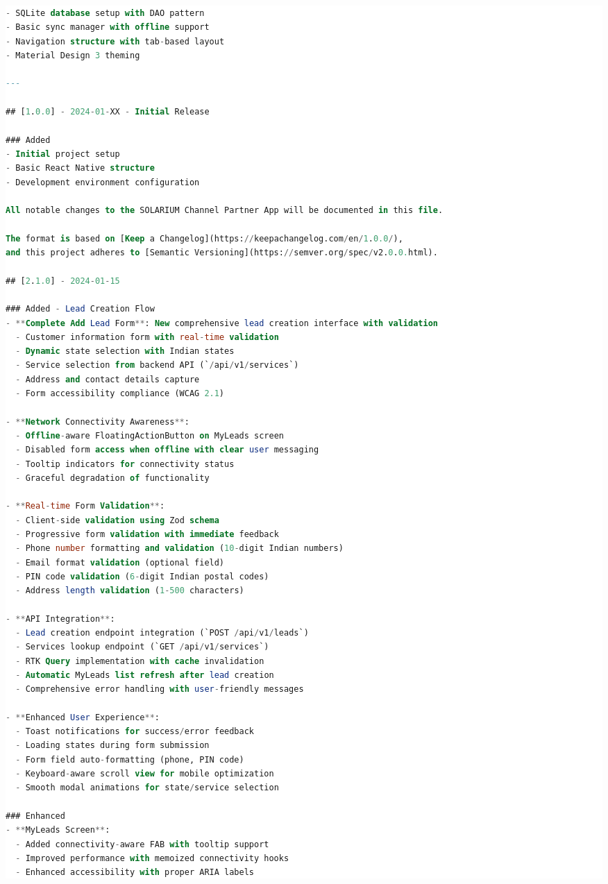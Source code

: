 ```sql
- SQLite database setup with DAO pattern
- Basic sync manager with offline support
- Navigation structure with tab-based layout
- Material Design 3 theming

---

## [1.0.0] - 2024-01-XX - Initial Release

### Added
- Initial project setup
- Basic React Native structure
- Development environment configuration

All notable changes to the SOLARIUM Channel Partner App will be documented in this file.

The format is based on [Keep a Changelog](https://keepachangelog.com/en/1.0.0/),
and this project adheres to [Semantic Versioning](https://semver.org/spec/v2.0.0.html).

## [2.1.0] - 2024-01-15

### Added - Lead Creation Flow
- **Complete Add Lead Form**: New comprehensive lead creation interface with validation
  - Customer information form with real-time validation
  - Dynamic state selection with Indian states
  - Service selection from backend API (`/api/v1/services`)
  - Address and contact details capture
  - Form accessibility compliance (WCAG 2.1)

- **Network Connectivity Awareness**: 
  - Offline-aware FloatingActionButton on MyLeads screen
  - Disabled form access when offline with clear user messaging
  - Tooltip indicators for connectivity status
  - Graceful degradation of functionality

- **Real-time Form Validation**:
  - Client-side validation using Zod schema
  - Progressive form validation with immediate feedback
  - Phone number formatting and validation (10-digit Indian numbers)
  - Email format validation (optional field)
  - PIN code validation (6-digit Indian postal codes)
  - Address length validation (1-500 characters)

- **API Integration**:
  - Lead creation endpoint integration (`POST /api/v1/leads`)
  - Services lookup endpoint (`GET /api/v1/services`)
  - RTK Query implementation with cache invalidation
  - Automatic MyLeads list refresh after lead creation
  - Comprehensive error handling with user-friendly messages

- **Enhanced User Experience**:
  - Toast notifications for success/error feedback
  - Loading states during form submission
  - Form field auto-formatting (phone, PIN code)
  - Keyboard-aware scroll view for mobile optimization
  - Smooth modal animations for state/service selection

### Enhanced
- **MyLeads Screen**: 
  - Added connectivity-aware FAB with tooltip support
  - Improved performance with memoized connectivity hooks
  - Enhanced accessibility with proper ARIA labels

```